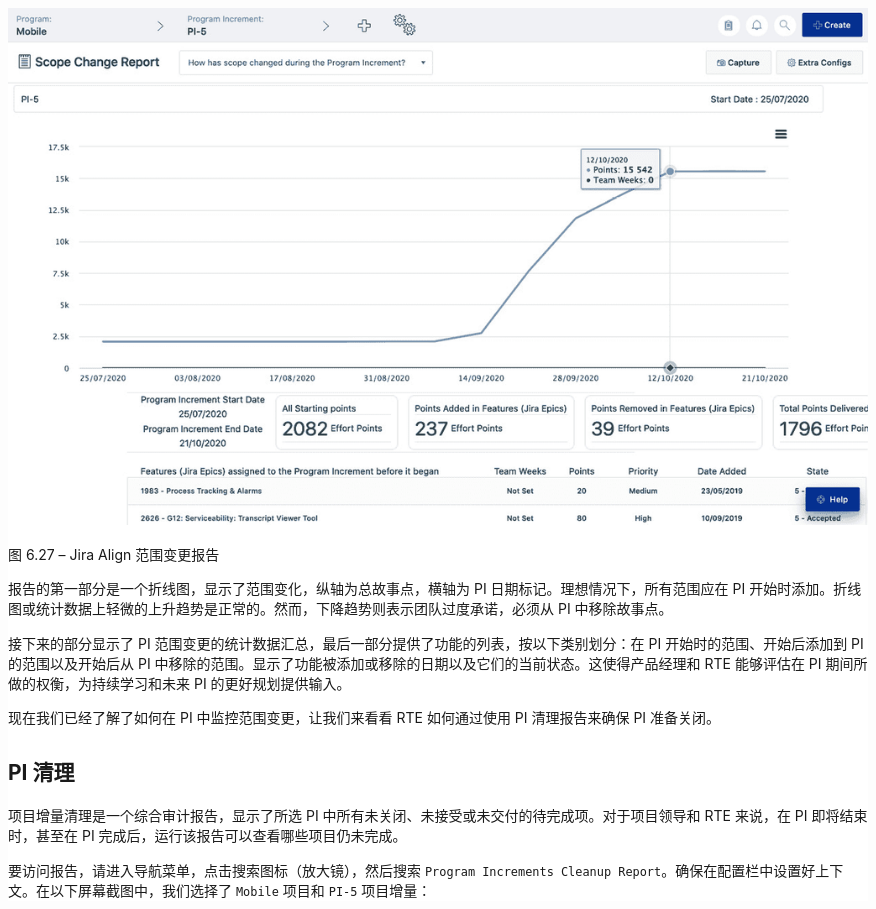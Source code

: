 ![图 6.27 – Jira Align 范围变更报告](img/Figure_6.27_B16328.jpg)

图 6.27 – Jira Align 范围变更报告

报告的第一部分是一个折线图，显示了范围变化，纵轴为总故事点，横轴为 PI 日期标记。理想情况下，所有范围应在 PI 开始时添加。折线图或统计数据上轻微的上升趋势是正常的。然而，下降趋势则表示团队过度承诺，必须从 PI 中移除故事点。

接下来的部分显示了 PI 范围变更的统计数据汇总，最后一部分提供了功能的列表，按以下类别划分：在 PI 开始时的范围、开始后添加到 PI 的范围以及开始后从 PI 中移除的范围。显示了功能被添加或移除的日期以及它们的当前状态。这使得产品经理和 RTE 能够评估在 PI 期间所做的权衡，为持续学习和未来 PI 的更好规划提供输入。

现在我们已经了解了如何在 PI 中监控范围变更，让我们来看看 RTE 如何通过使用 PI 清理报告来确保 PI 准备关闭。

## PI 清理

项目增量清理是一个综合审计报告，显示了所选 PI 中所有未关闭、未接受或未交付的待完成项。对于项目领导和 RTE 来说，在 PI 即将结束时，甚至在 PI 完成后，运行该报告可以查看哪些项目仍未完成。

要访问报告，请进入导航菜单，点击搜索图标（放大镜），然后搜索 `Program Increments Cleanup Report`。确保在配置栏中设置好上下文。在以下屏幕截图中，我们选择了 `Mobile` 项目和 `PI-5` 项目增量：
